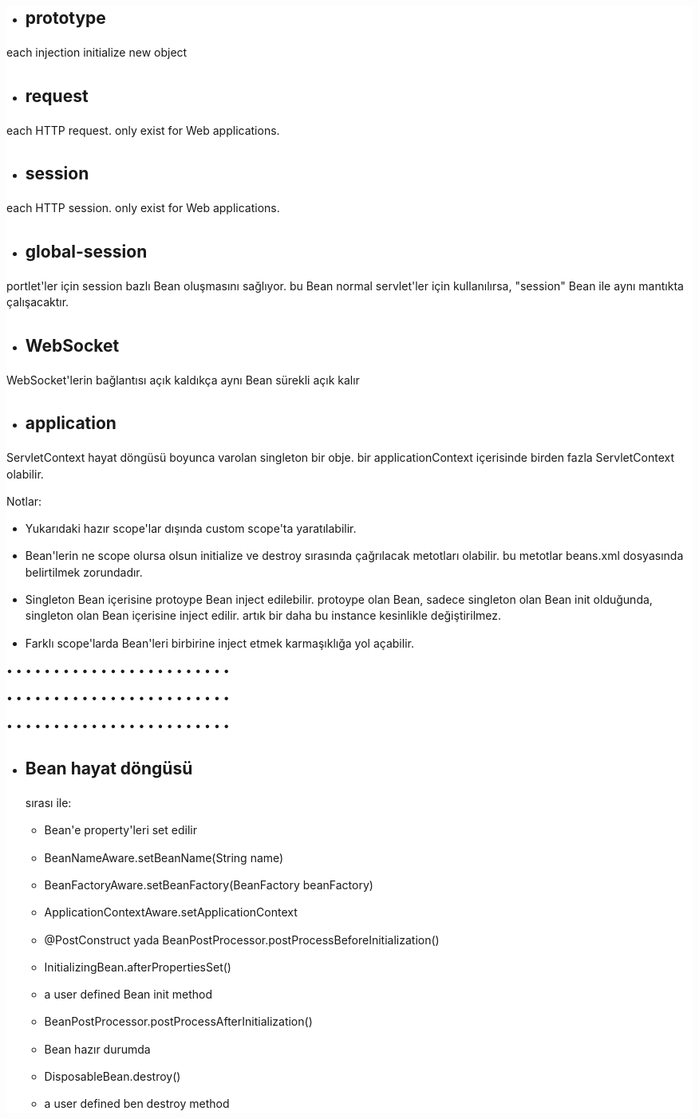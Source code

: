   - ## prototype
  each injection initialize new object

  - ## request
  each HTTP request. only exist for Web applications.

  - ## session
  each HTTP session. only exist for Web applications.

  - ## global-session
  portlet'ler için session bazlı Bean oluşmasını sağlıyor. bu Bean normal servlet'ler için kullanılırsa, "session" Bean ile aynı mantıkta çalışacaktır.

  - ## WebSocket
  WebSocket'lerin bağlantısı açık kaldıkça aynı Bean sürekli açık kalır

  - ## application
  ServletContext hayat döngüsü boyunca varolan singleton bir obje. bir applicationContext içerisinde birden fazla ServletContext olabilir.

Notlar:
- Yukarıdaki hazır scope'lar dışında custom scope'ta yaratılabilir.

- Bean'lerin ne scope olursa olsun initialize ve destroy sırasında çağrılacak metotları olabilir. bu metotlar beans.xml dosyasında belirtilmek zorundadır.

- Singleton Bean içerisine protoype Bean inject edilebilir. protoype olan Bean, sadece singleton olan Bean init olduğunda, singleton olan Bean içerisine inject edilir. artık bir daha bu instance kesinlikle değiştirilmez.

- Farklı scope'larda Bean'leri birbirine inject etmek karmaşıklığa yol açabilir.

• • • • • • • • • • • • • • • • • • • • • • • •

• • • • • • • • • • • • • • • • • • • • • • • •

• • • • • • • • • • • • • • • • • • • • • • • •

- ## Bean hayat döngüsü
  sırası ile:

  - Bean'e property'leri set edilir

  - BeanNameAware.setBeanName(String name)

  - BeanFactoryAware.setBeanFactory(BeanFactory beanFactory)

  - ApplicationContextAware.setApplicationContext

  - @PostConstruct yada BeanPostProcessor.postProcessBeforeInitialization()

  - InitializingBean.afterPropertiesSet()

  - a user defined Bean init method

  - BeanPostProcessor.postProcessAfterInitialization()

  - Bean hazır durumda

  - DisposableBean.destroy()

  - a user defined ben destroy method
